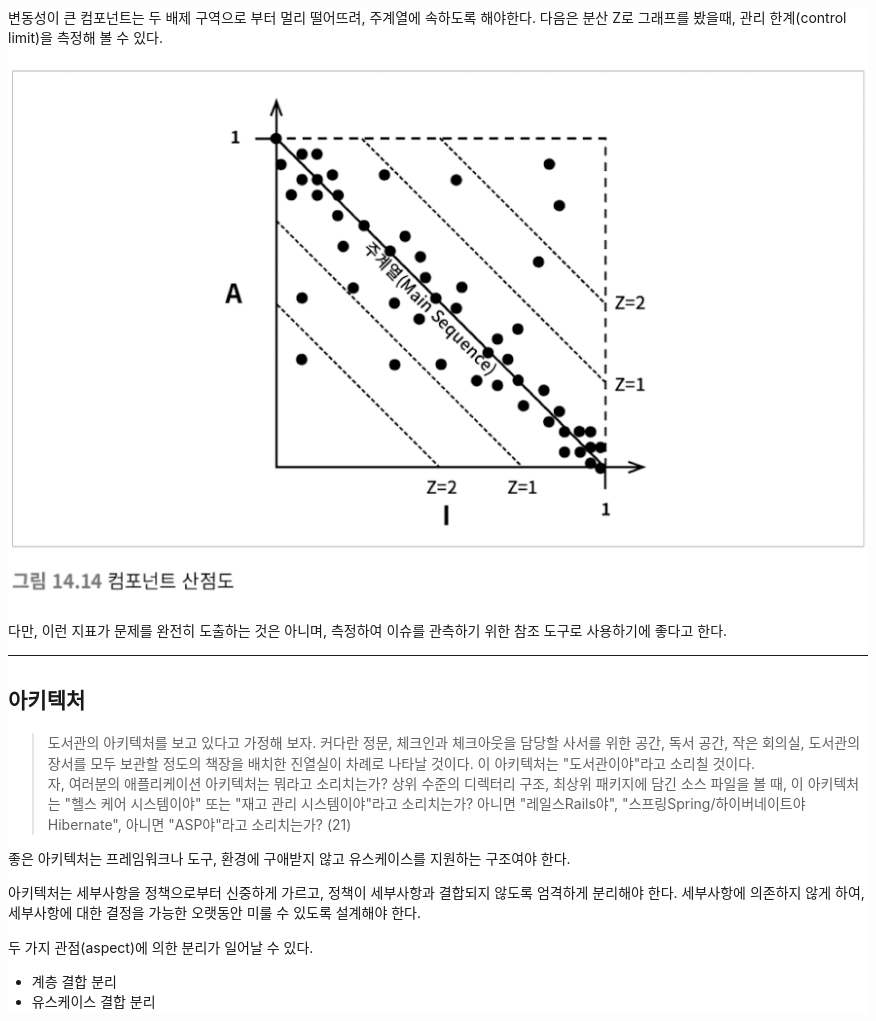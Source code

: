 변동성이 큰 컴포넌트는 두 배제 구역으로 부터 멀리 떨어뜨려, 주계열에 속하도록 해야한다. 다음은 분산 Z로 그래프를 봤을때, 관리 한계(control limit)을 측정해 볼 수 있다. 

![](img/관리한계.png)

다만, 이런 지표가 문제를 완전히 도출하는 것은 아니며, 측정하여 이슈를 관측하기 위한 참조 도구로 사용하기에 좋다고 한다.

---

## 아키텍처

> 도서관의 아키텍처를 보고 있다고 가정해 보자. 커다란 정문, 체크인과 체크아웃을 담당할 사서를 위한 공간, 독서 공간, 작은 회의실, 도서관의 장서를 모두 보관할 정도의 책장을 배치한 진열실이 차례로 나타날 것이다. 이 아키텍처는 "도서관이야"라고 소리칠 것이다.   
> 자, 여러분의 애플리케이션 아키텍처는 뭐라고 소리치는가? 상위 수준의 디렉터리 구조, 최상위 패키지에 담긴 소스 파일을 볼 때, 이 아키텍처는 "헬스 케어 시스템이야" 또는 "재고 관리 시스템이야"라고 소리치는가? 아니면 "레일스Rails야", "스프링Spring/하이버네이트야Hibernate", 아니면 "ASP야"라고 소리치는가? (21)

좋은 아키텍처는 프레임워크나 도구, 환경에 구애받지 않고 유스케이스를 지원하는 구조여야 한다.

아키텍처는 세부사항을 정책으로부터 신중하게 가르고, 정책이 세부사항과 결합되지 않도록 엄격하게 분리해야 한다. 세부사항에 의존하지 않게 하여, 세부사항에 대한 결정을 가능한 오랫동안 미룰 수 있도록 설계해야 한다.

두 가지 관점(aspect)에 의한 분리가 일어날 수 있다.

- 계층 결합 분리
- 유스케이스 결합 분리

